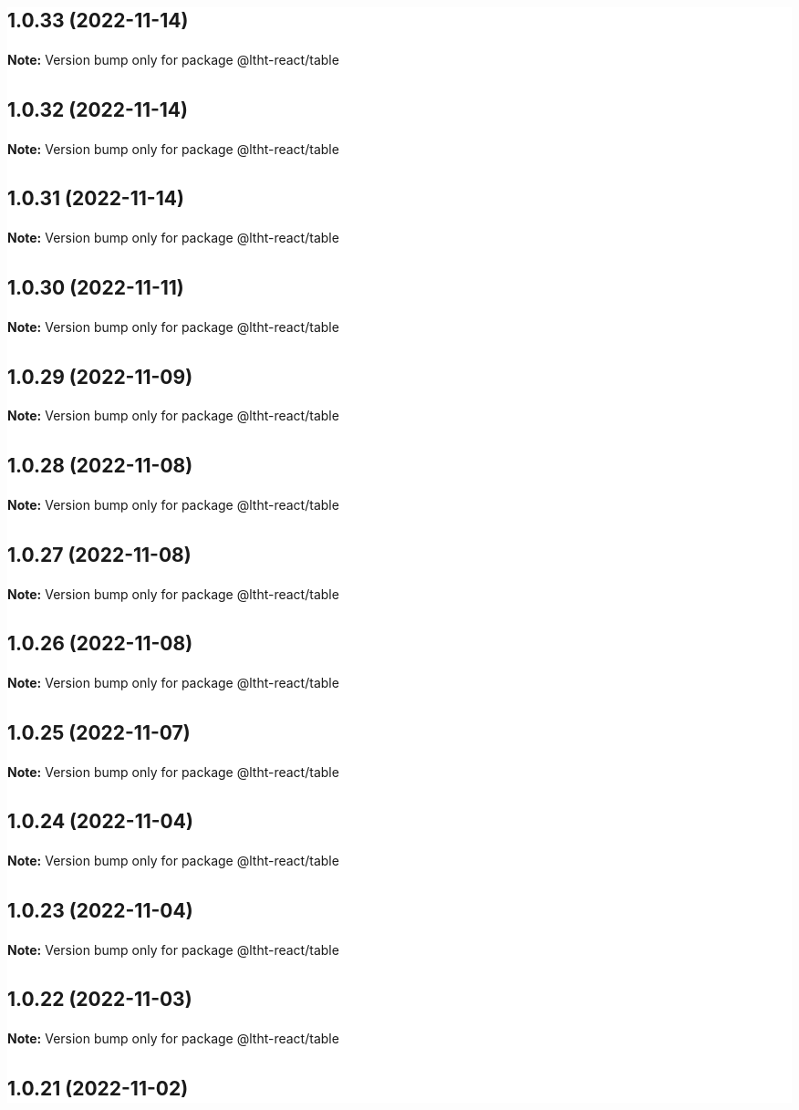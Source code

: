 ## 1.0.33 (2022-11-14)

**Note:** Version bump only for package @ltht-react/table

## 1.0.32 (2022-11-14)

**Note:** Version bump only for package @ltht-react/table

## 1.0.31 (2022-11-14)

**Note:** Version bump only for package @ltht-react/table

## 1.0.30 (2022-11-11)

**Note:** Version bump only for package @ltht-react/table

## 1.0.29 (2022-11-09)

**Note:** Version bump only for package @ltht-react/table

## 1.0.28 (2022-11-08)

**Note:** Version bump only for package @ltht-react/table

## 1.0.27 (2022-11-08)

**Note:** Version bump only for package @ltht-react/table

## 1.0.26 (2022-11-08)

**Note:** Version bump only for package @ltht-react/table

## 1.0.25 (2022-11-07)

**Note:** Version bump only for package @ltht-react/table

## 1.0.24 (2022-11-04)

**Note:** Version bump only for package @ltht-react/table

## 1.0.23 (2022-11-04)

**Note:** Version bump only for package @ltht-react/table

## 1.0.22 (2022-11-03)

**Note:** Version bump only for package @ltht-react/table

## 1.0.21 (2022-11-02)
